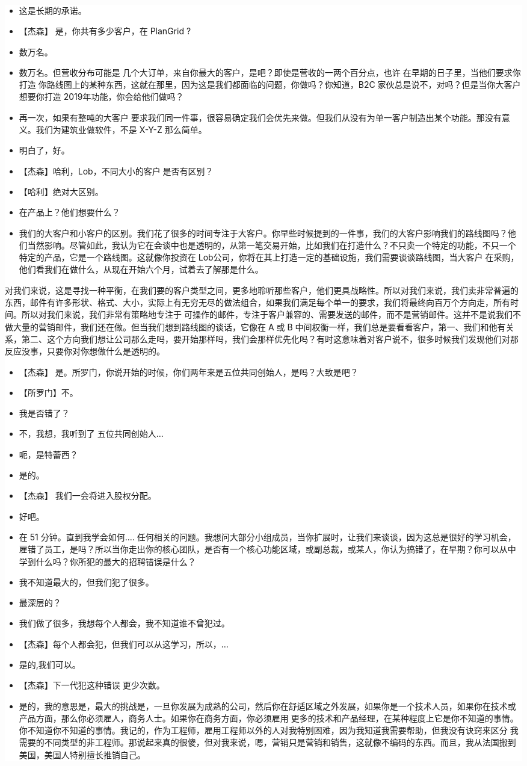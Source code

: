 - 这是长期的承诺。

- 【杰森】 是，你共有多少客户，在 PlanGrid ?

- 数万名。

- 数万名。但营收分布可能是 几个大订单，来自你最大的客户，是吧？即使是营收的一两个百分点，也许 在早期的日子里，当他们要求你打造 你路线图上的某种东西，这就在那里，因为这是我们都面临的问题，你做吗？你知道，B2C 家伙总是说不，对吗？但是当你大客户想要你打造 2019年功能，你会给他们做吗？

- 再一次，如果有整吨的大客户 要求我们同一件事，很容易确定我们会优先来做。但我们从没有为单一客户制造出某个功能。那没有意义。我们为建筑业做软件，不是 X-Y-Z 那么简单。

- 明白了，好。

- 【杰森】哈利，Lob，不同大小的客户 是否有区别？

- 【哈利】绝对大区别。

- 在产品上？他们想要什么？

- 我们的大客户和小客户的区别。我们花了很多的时间专注于大客户。你早些时候提到的一件事，我们的大客户影响我们的路线图吗？他们当然影响。尽管如此，我认为它在会谈中也是透明的，从第一笔交易开始，比如我们在打造什么？不只卖一个特定的功能，不只一个特定的产品，它是一个路线图。这就像你投资在 Lob公司，你将在其上打造一定的基础设施，我们需要谈谈路线图，当大客户 在采购，他们看我们在做什么，从现在开始六个月，试着去了解那是什么。

对我们来说，这是寻找一种平衡，在我们要的客户类型之间，更多地聆听那些客户，他们更具战略性。所以对我们来说，我们卖非常普遍的东西，邮件有许多形状、格式、大小，实际上有无穷无尽的做法组合，如果我们满足每个单一的要求，我们将最终向百万个方向走，所有时间。所以对我们来说，我们非常有策略地专注于 可操作的邮件，专注于客户兼容的、需要发送的邮件，而不是营销邮件。这并不是说我们不做大量的营销邮件，我们还在做。但当我们想到路线图的谈话，它像在 A 或 B 中间权衡一样，我们总是要看看客户，第一、我们和他有关系，第二、这个方向我们想让公司那么走吗，要开始那样吗，我们会那样优先化吗？有时这意味着对客户说不，很多时候我们发现他们对那反应没事，只要你对你想做什么是透明的。

- 【杰森】 是。所罗门，你说开始的时候，你们两年来是五位共同创始人，是吗？大致是吧？

- 【所罗门】不。

- 我是否错了？

- 不，我想，我听到了 五位共同创始人...

- 呃，是特蕾西？

- 是的。

- 【杰森】 我们一会将进入股权分配。

- 好吧。

- 在 51 分钟。直到我学会如何.... 任何相关的问题。我想问大部分小组成员，当你扩展时，让我们来谈谈，因为这总是很好的学习机会，雇错了员工，是吗？所以当你走出你的核心团队，是否有一个核心功能区域，或副总裁，或某人，你认为搞错了，在早期？你可以从中学到什么吗？你所犯的最大的招聘错误是什么？

- 我不知道最大的，但我们犯了很多。

- 最深层的？

- 我们做了很多，我想每个人都会，我不知道谁不曾犯过。

- 【杰森】每个人都会犯，但我们可以从这学习，所以，...

- 是的,我们可以。

- 【杰森】下一代犯这种错误 更少次数。

- 是的，我的意思是，最大的挑战是，一旦你发展为成熟的公司，然后你在舒适区域之外发展，如果你是一个技术人员，如果你在技术或产品方面，那么你必须雇人，商务人士。如果你在商务方面，你必须雇用 更多的技术和产品经理，在某种程度上它是你不知道的事情。你不知道你不知道的事情。我记的，作为工程师，雇用工程师以外的人对我特别困难，因为我知道我需要帮助，但我没有诀窍来区分 我需要的不同类型的非工程师。那说起来真的很傻，但对我来说，嗯，营销只是营销和销售，这就像不编码的东西。而且，我从法国搬到美国，美国人特别擅长推销自己。
